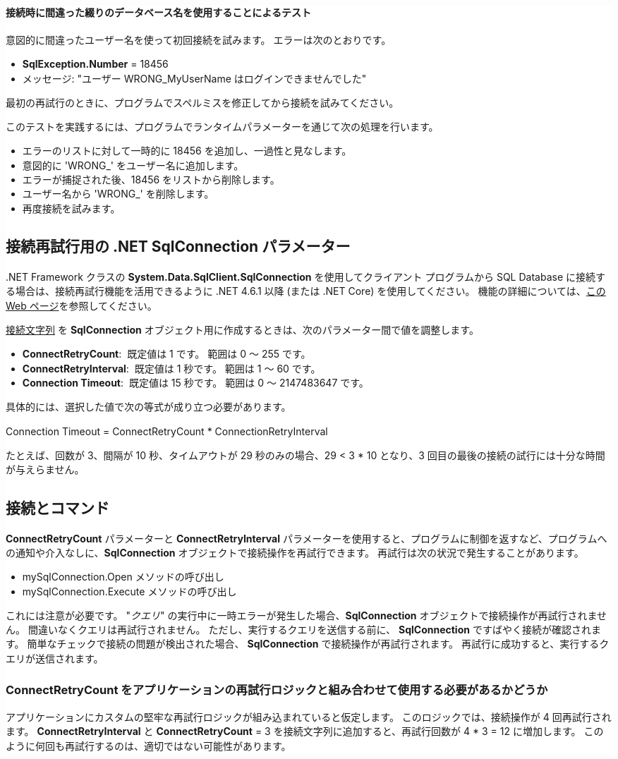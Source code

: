 #### <a name="test-by-misspelling-the-database-name-when-connecting"></a>接続時に間違った綴りのデータベース名を使用することによるテスト
意図的に間違ったユーザー名を使って初回接続を試みます。 エラーは次のとおりです。

* **SqlException.Number** = 18456
* メッセージ: "ユーザー WRONG_MyUserName はログインできませんでした"

最初の再試行のときに、プログラムでスペルミスを修正してから接続を試みてください。

このテストを実践するには、プログラムでランタイムパラメーターを通じて次の処理を行います。

* エラーのリストに対して一時的に 18456 を追加し、一過性と見なします。
* 意図的に 'WRONG_' をユーザー名に追加します。
* エラーが捕捉された後、18456 をリストから削除します。
* ユーザー名から 'WRONG_' を削除します。
* 再度接続を試みます。


<a id="net-sqlconnection-parameters-for-connection-retry" name="net-sqlconnection-parameters-for-connection-retry"></a>

## <a name="net-sqlconnection-parameters-for-connection-retry"></a>接続再試行用の .NET SqlConnection パラメーター
.NET Framework クラスの **System.Data.SqlClient.SqlConnection** を使用してクライアント プログラムから SQL Database に接続する場合は、接続再試行機能を活用できるように .NET 4.6.1 以降 (または .NET Core) を使用してください。 機能の詳細については、[この Web ページ](http://go.microsoft.com/fwlink/?linkid=393996)を参照してください。



[接続文字列](http://msdn.microsoft.com/library/System.Data.SqlClient.SqlConnection.connectionstring.aspx) を **SqlConnection** オブジェクト用に作成するときは、次のパラメーター間で値を調整します。

* **ConnectRetryCount**:&nbsp;&nbsp;既定値は 1 です。 範囲は 0 ～ 255 です。
* **ConnectRetryInterval**:&nbsp;&nbsp;既定値は 1 秒です。 範囲は 1 ～ 60 です。
* **Connection Timeout**:&nbsp;&nbsp;既定値は 15 秒です。 範囲は 0 ～ 2147483647 です。

具体的には、選択した値で次の等式が成り立つ必要があります。

Connection Timeout = ConnectRetryCount * ConnectionRetryInterval

たとえば、回数が 3、間隔が 10 秒、タイムアウトが 29 秒のみの場合、29 < 3 * 10 となり、3 回目の最後の接続の試行には十分な時間が与えらません。

<a id="connection-versus-command" name="connection-versus-command"></a>

## <a name="connection-vs-command"></a>接続とコマンド
**ConnectRetryCount** パラメーターと **ConnectRetryInterval** パラメーターを使用すると、プログラムに制御を返すなど、プログラムへの通知や介入なしに、**SqlConnection** オブジェクトで接続操作を再試行できます。 再試行は次の状況で発生することがあります。

* mySqlConnection.Open メソッドの呼び出し
* mySqlConnection.Execute メソッドの呼び出し

これには注意が必要です。 "*クエリ*" の実行中に一時エラーが発生した場合、**SqlConnection** オブジェクトで接続操作が再試行されません。 間違いなくクエリは再試行されません。 ただし、実行するクエリを送信する前に、 **SqlConnection** ですばやく接続が確認されます。 簡単なチェックで接続の問題が検出された場合、 **SqlConnection** で接続操作が再試行されます。 再試行に成功すると、実行するクエリが送信されます。

### <a name="should-connectretrycount-be-combined-with-application-retry-logic"></a>ConnectRetryCount をアプリケーションの再試行ロジックと組み合わせて使用する必要があるかどうか
アプリケーションにカスタムの堅牢な再試行ロジックが組み込まれていると仮定します。 このロジックでは、接続操作が 4 回再試行されます。 **ConnectRetryInterval** と **ConnectRetryCount** = 3 を接続文字列に追加すると、再試行回数が 4 * 3 = 12 に増加します。 このように何回も再試行するのは、適切ではない可能性があります。
